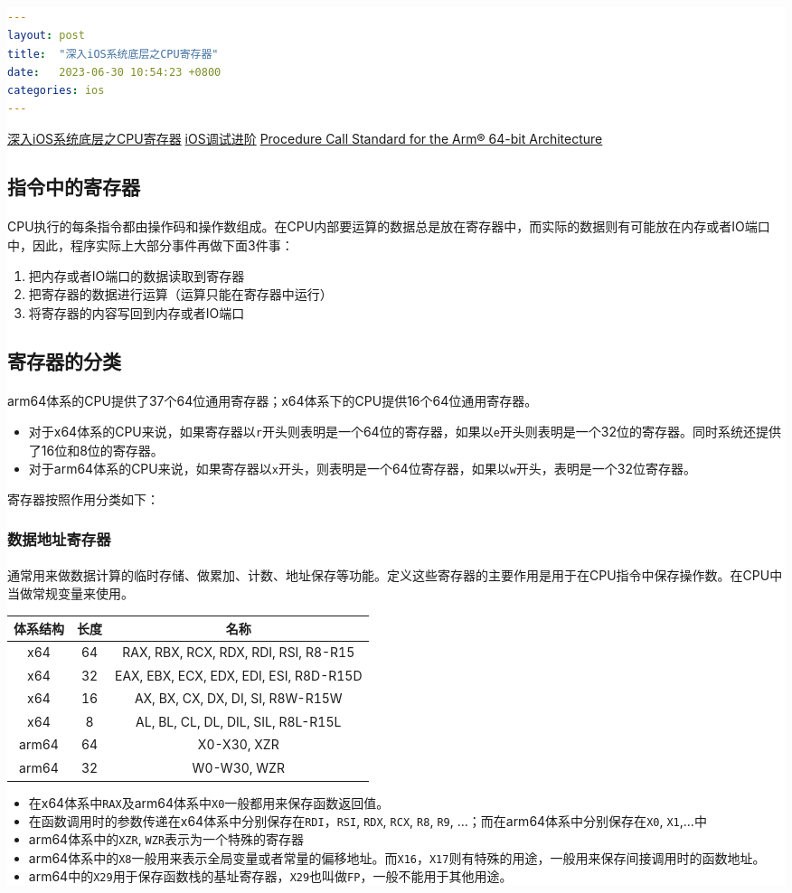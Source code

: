```yaml
---
layout: post
title:  "深入iOS系统底层之CPU寄存器"
date:   2023-06-30 10:54:23 +0800
categories: ios
---
```


[深入iOS系统底层之CPU寄存器](https://juejin.im/post/5a786c555188257a6854b18c)
[iOS调试进阶](https://zhuanlan.zhihu.com/p/31168191)
[Procedure Call Standard for the Arm® 64-bit Architecture](https://developer.arm.com/docs/ihi0055/latest/procedure-call-standard-for-the-arm-64-bit-architecture)

## 指令中的寄存器

CPU执行的每条指令都由操作码和操作数组成。在CPU内部要运算的数据总是放在寄存器中，而实际的数据则有可能放在内存或者IO端口中，因此，程序实际上大部分事件再做下面3件事：

1. 把内存或者IO端口的数据读取到寄存器
2. 把寄存器的数据进行运算（运算只能在寄存器中运行）
3. 将寄存器的内容写回到内存或者IO端口

## 寄存器的分类

arm64体系的CPU提供了37个64位通用寄存器；x64体系下的CPU提供16个64位通用寄存器。

- 对于x64体系的CPU来说，如果寄存器以`r`开头则表明是一个64位的寄存器，如果以`e`开头则表明是一个32位的寄存器。同时系统还提供了16位和8位的寄存器。
- 对于arm64体系的CPU来说，如果寄存器以`x`开头，则表明是一个64位寄存器，如果以`w`开头，表明是一个32位寄存器。

寄存器按照作用分类如下：

### 数据地址寄存器

通常用来做数据计算的临时存储、做累加、计数、地址保存等功能。定义这些寄存器的主要作用是用于在CPU指令中保存操作数。在CPU中当做常规变量来使用。

| 体系结构 | 长度 | 名称 |
| :-: | :-: | :-: |
| x64 | 64 | RAX, RBX, RCX, RDX, RDI, RSI, R8-R15 |
| x64 | 32 | EAX, EBX, ECX, EDX, EDI, ESI, R8D-R15D | 
| x64 | 16 | AX, BX, CX, DX, DI, SI, R8W-R15W |
| x64 | 8 | AL, BL, CL, DL, DIL, SIL, R8L-R15L |
| arm64 | 64 | X0-X30, XZR |
| arm64 | 32 | W0-W30, WZR | 

- 在x64体系中`RAX`及arm64体系中`X0`一般都用来保存函数返回值。
- 在函数调用时的参数传递在x64体系中分别保存在`RDI`，`RSI`, `RDX`, `RCX`, `R8`, `R9`, ...；而在arm64体系中分别保存在`X0`, `X1`,...中
- arm64体系中的`XZR`, `WZR`表示为一个特殊的寄存器
- arm64体系中的`X8`一般用来表示全局变量或者常量的偏移地址。而`X16`，`X17`则有特殊的用途，一般用来保存间接调用时的函数地址。
- arm64中的`X29`用于保存函数栈的基址寄存器，`X29`也叫做`FP`，一般不能用于其他用途。
